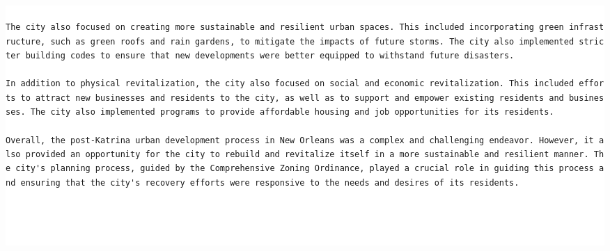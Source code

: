 ```

The city also focused on creating more sustainable and resilient urban spaces. This included incorporating green infrastructure, such as green roofs and rain gardens, to mitigate the impacts of future storms. The city also implemented stricter building codes to ensure that new developments were better equipped to withstand future disasters.

In addition to physical revitalization, the city also focused on social and economic revitalization. This included efforts to attract new businesses and residents to the city, as well as to support and empower existing residents and businesses. The city also implemented programs to provide affordable housing and job opportunities for its residents.

Overall, the post-Katrina urban development process in New Orleans was a complex and challenging endeavor. However, it also provided an opportunity for the city to rebuild and revitalize itself in a more sustainable and resilient manner. The city's planning process, guided by the Comprehensive Zoning Ordinance, played a crucial role in guiding this process and ensuring that the city's recovery efforts were responsive to the needs and desires of its residents.




